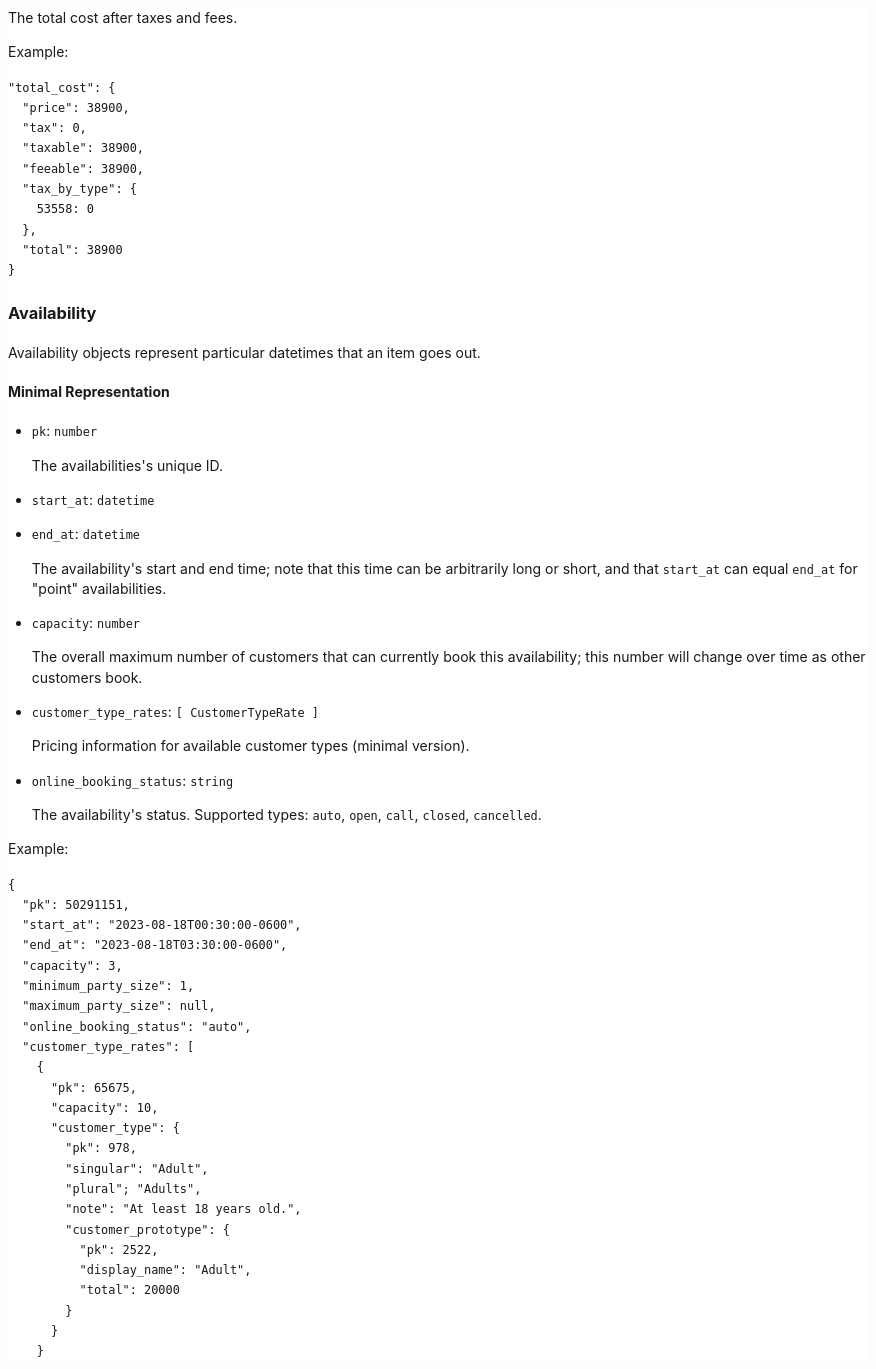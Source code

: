   The total cost after taxes and fees.

Example:

    "total_cost": {
      "price": 38900,
      "tax": 0,
      "taxable": 38900,
      "feeable": 38900,
      "tax_by_type": {
        53558: 0
      },
      "total": 38900
    }

### Availability

Availability objects represent particular datetimes that an item goes out.

#### Minimal Representation

* `pk`: `number`

  The availabilities's unique ID.

* `start_at`: `datetime`
* `end_at`: `datetime`

  The availability's start and end time; note that this time can be arbitrarily long or short,
  and that `start_at` can equal `end_at` for "point" availabilities.

* `capacity`: `number`

  The overall maximum number of customers that can currently book this availability;
  this number will change over time as other customers book.

* `customer_type_rates`: `[ CustomerTypeRate ]`

  Pricing information for available customer types (minimal version).

* `online_booking_status`: `string`

  The availability's status. Supported types: `auto`, `open`, `call`, `closed`, `cancelled`.

Example:

    {
      "pk": 50291151,
      "start_at": "2023-08-18T00:30:00-0600",
      "end_at": "2023-08-18T03:30:00-0600",
      "capacity": 3,
      "minimum_party_size": 1,
      "maximum_party_size": null,
      "online_booking_status": "auto",
      "customer_type_rates": [
        {
          "pk": 65675,
          "capacity": 10,
          "customer_type": {
            "pk": 978,
            "singular": "Adult",
            "plural"; "Adults",
            "note": "At least 18 years old.",
            "customer_prototype": {
              "pk": 2522,
              "display_name": "Adult",
              "total": 20000
            }
          }
        }